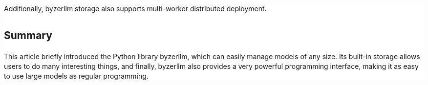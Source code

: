 Additionally, byzerllm storage also supports multi-worker distributed deployment.

## Summary
This article briefly introduced the Python library byzerllm, which can easily manage models of any size. Its built-in storage allows users to do many interesting things, and finally, byzerllm also provides a very powerful programming interface, making it as easy to use large models as regular programming.